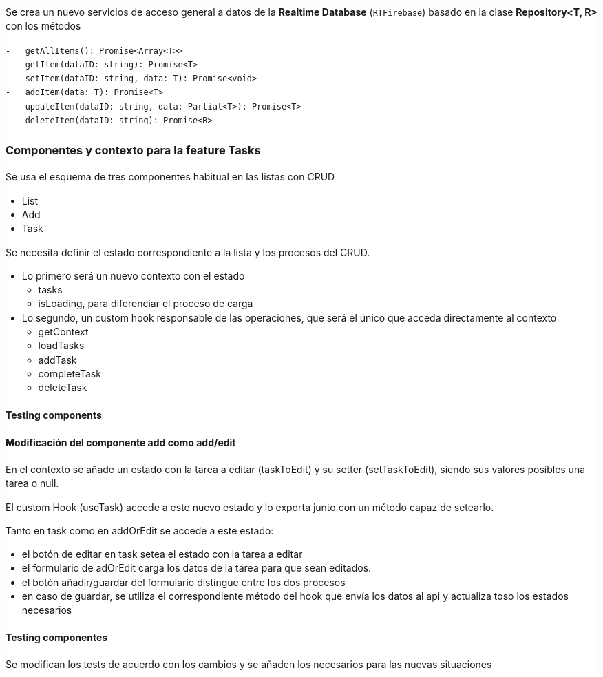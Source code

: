 Se crea un nuevo servicios de acceso general a datos de la **Realtime Database**
(`RTFirebase`) basado en la clase **Repository<T, R>** con los métodos

```TS
-   getAllItems(): Promise<Array<T>>
-   getItem(dataID: string): Promise<T>
-   setItem(dataID: string, data: T): Promise<void>
-   addItem(data: T): Promise<T>
-   updateItem(dataID: string, data: Partial<T>): Promise<T>
-   deleteItem(dataID: string): Promise<R>
```

### Componentes y contexto para la feature Tasks

Se usa el esquema de tres componentes habitual en las listas con CRUD

- List
- Add
- Task

Se necesita definir el estado correspondiente a la lista y los procesos del CRUD.

- Lo primero será un nuevo contexto con el estado
  - tasks
  - isLoading, para diferenciar el proceso de carga
- Lo segundo, un custom hook responsable de las operaciones, que será el único que acceda directamente al contexto
  - getContext
  - loadTasks
  - addTask
  - completeTask
  - deleteTask

#### Testing components

#### Modificación del componente add como add/edit

En el contexto se añade un estado con la tarea a editar (taskToEdit) y su setter (setTaskToEdit), siendo sus valores posibles una tarea o null.

El custom Hook (useTask) accede a este nuevo estado y lo exporta junto con un método capaz de setearlo.

Tanto en task como en addOrEdit se accede a este estado:

- el botón de editar en task setea el estado con la tarea a editar
- el formulario de adOrEdit carga los datos de la tarea para que sean editados.
- el botón añadir/guardar del formulario distingue entre los dos procesos
- en caso de guardar, se utiliza el correspondiente método del hook que envía los datos al api y actualiza toso los estados necesarios

#### Testing componentes

Se modifican los tests de acuerdo con los cambios y se añaden los necesarios para las nuevas situaciones
